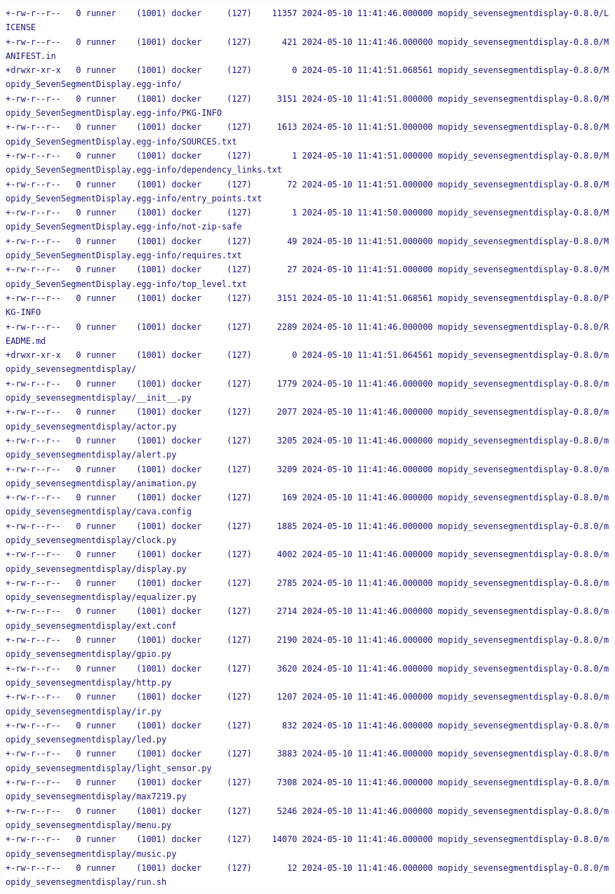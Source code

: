 ```diff
+-rw-r--r--   0 runner    (1001) docker     (127)    11357 2024-05-10 11:41:46.000000 mopidy_sevensegmentdisplay-0.8.0/LICENSE
+-rw-r--r--   0 runner    (1001) docker     (127)      421 2024-05-10 11:41:46.000000 mopidy_sevensegmentdisplay-0.8.0/MANIFEST.in
+drwxr-xr-x   0 runner    (1001) docker     (127)        0 2024-05-10 11:41:51.068561 mopidy_sevensegmentdisplay-0.8.0/Mopidy_SevenSegmentDisplay.egg-info/
+-rw-r--r--   0 runner    (1001) docker     (127)     3151 2024-05-10 11:41:51.000000 mopidy_sevensegmentdisplay-0.8.0/Mopidy_SevenSegmentDisplay.egg-info/PKG-INFO
+-rw-r--r--   0 runner    (1001) docker     (127)     1613 2024-05-10 11:41:51.000000 mopidy_sevensegmentdisplay-0.8.0/Mopidy_SevenSegmentDisplay.egg-info/SOURCES.txt
+-rw-r--r--   0 runner    (1001) docker     (127)        1 2024-05-10 11:41:51.000000 mopidy_sevensegmentdisplay-0.8.0/Mopidy_SevenSegmentDisplay.egg-info/dependency_links.txt
+-rw-r--r--   0 runner    (1001) docker     (127)       72 2024-05-10 11:41:51.000000 mopidy_sevensegmentdisplay-0.8.0/Mopidy_SevenSegmentDisplay.egg-info/entry_points.txt
+-rw-r--r--   0 runner    (1001) docker     (127)        1 2024-05-10 11:41:50.000000 mopidy_sevensegmentdisplay-0.8.0/Mopidy_SevenSegmentDisplay.egg-info/not-zip-safe
+-rw-r--r--   0 runner    (1001) docker     (127)       49 2024-05-10 11:41:51.000000 mopidy_sevensegmentdisplay-0.8.0/Mopidy_SevenSegmentDisplay.egg-info/requires.txt
+-rw-r--r--   0 runner    (1001) docker     (127)       27 2024-05-10 11:41:51.000000 mopidy_sevensegmentdisplay-0.8.0/Mopidy_SevenSegmentDisplay.egg-info/top_level.txt
+-rw-r--r--   0 runner    (1001) docker     (127)     3151 2024-05-10 11:41:51.068561 mopidy_sevensegmentdisplay-0.8.0/PKG-INFO
+-rw-r--r--   0 runner    (1001) docker     (127)     2289 2024-05-10 11:41:46.000000 mopidy_sevensegmentdisplay-0.8.0/README.md
+drwxr-xr-x   0 runner    (1001) docker     (127)        0 2024-05-10 11:41:51.064561 mopidy_sevensegmentdisplay-0.8.0/mopidy_sevensegmentdisplay/
+-rw-r--r--   0 runner    (1001) docker     (127)     1779 2024-05-10 11:41:46.000000 mopidy_sevensegmentdisplay-0.8.0/mopidy_sevensegmentdisplay/__init__.py
+-rw-r--r--   0 runner    (1001) docker     (127)     2077 2024-05-10 11:41:46.000000 mopidy_sevensegmentdisplay-0.8.0/mopidy_sevensegmentdisplay/actor.py
+-rw-r--r--   0 runner    (1001) docker     (127)     3205 2024-05-10 11:41:46.000000 mopidy_sevensegmentdisplay-0.8.0/mopidy_sevensegmentdisplay/alert.py
+-rw-r--r--   0 runner    (1001) docker     (127)     3209 2024-05-10 11:41:46.000000 mopidy_sevensegmentdisplay-0.8.0/mopidy_sevensegmentdisplay/animation.py
+-rw-r--r--   0 runner    (1001) docker     (127)      169 2024-05-10 11:41:46.000000 mopidy_sevensegmentdisplay-0.8.0/mopidy_sevensegmentdisplay/cava.config
+-rw-r--r--   0 runner    (1001) docker     (127)     1885 2024-05-10 11:41:46.000000 mopidy_sevensegmentdisplay-0.8.0/mopidy_sevensegmentdisplay/clock.py
+-rw-r--r--   0 runner    (1001) docker     (127)     4002 2024-05-10 11:41:46.000000 mopidy_sevensegmentdisplay-0.8.0/mopidy_sevensegmentdisplay/display.py
+-rw-r--r--   0 runner    (1001) docker     (127)     2785 2024-05-10 11:41:46.000000 mopidy_sevensegmentdisplay-0.8.0/mopidy_sevensegmentdisplay/equalizer.py
+-rw-r--r--   0 runner    (1001) docker     (127)     2714 2024-05-10 11:41:46.000000 mopidy_sevensegmentdisplay-0.8.0/mopidy_sevensegmentdisplay/ext.conf
+-rw-r--r--   0 runner    (1001) docker     (127)     2190 2024-05-10 11:41:46.000000 mopidy_sevensegmentdisplay-0.8.0/mopidy_sevensegmentdisplay/gpio.py
+-rw-r--r--   0 runner    (1001) docker     (127)     3620 2024-05-10 11:41:46.000000 mopidy_sevensegmentdisplay-0.8.0/mopidy_sevensegmentdisplay/http.py
+-rw-r--r--   0 runner    (1001) docker     (127)     1207 2024-05-10 11:41:46.000000 mopidy_sevensegmentdisplay-0.8.0/mopidy_sevensegmentdisplay/ir.py
+-rw-r--r--   0 runner    (1001) docker     (127)      832 2024-05-10 11:41:46.000000 mopidy_sevensegmentdisplay-0.8.0/mopidy_sevensegmentdisplay/led.py
+-rw-r--r--   0 runner    (1001) docker     (127)     3883 2024-05-10 11:41:46.000000 mopidy_sevensegmentdisplay-0.8.0/mopidy_sevensegmentdisplay/light_sensor.py
+-rw-r--r--   0 runner    (1001) docker     (127)     7308 2024-05-10 11:41:46.000000 mopidy_sevensegmentdisplay-0.8.0/mopidy_sevensegmentdisplay/max7219.py
+-rw-r--r--   0 runner    (1001) docker     (127)     5246 2024-05-10 11:41:46.000000 mopidy_sevensegmentdisplay-0.8.0/mopidy_sevensegmentdisplay/menu.py
+-rw-r--r--   0 runner    (1001) docker     (127)    14070 2024-05-10 11:41:46.000000 mopidy_sevensegmentdisplay-0.8.0/mopidy_sevensegmentdisplay/music.py
+-rw-r--r--   0 runner    (1001) docker     (127)       12 2024-05-10 11:41:46.000000 mopidy_sevensegmentdisplay-0.8.0/mopidy_sevensegmentdisplay/run.sh
```